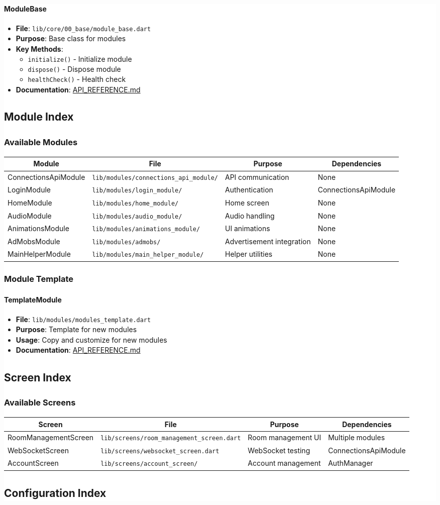 #### ModuleBase
- **File**: `lib/core/00_base/module_base.dart`
- **Purpose**: Base class for modules
- **Key Methods**:
  - `initialize()` - Initialize module
  - `dispose()` - Dispose module
  - `healthCheck()` - Health check
- **Documentation**: [API_REFERENCE.md](./API_REFERENCE.md#modulebase)

## Module Index

### Available Modules

| Module | File | Purpose | Dependencies |
|--------|------|---------|--------------|
| ConnectionsApiModule | `lib/modules/connections_api_module/` | API communication | None |
| LoginModule | `lib/modules/login_module/` | Authentication | ConnectionsApiModule |
| HomeModule | `lib/modules/home_module/` | Home screen | None |
| AudioModule | `lib/modules/audio_module/` | Audio handling | None |
| AnimationsModule | `lib/modules/animations_module/` | UI animations | None |
| AdMobsModule | `lib/modules/admobs/` | Advertisement integration | None |
| MainHelperModule | `lib/modules/main_helper_module/` | Helper utilities | None |

### Module Template

#### TemplateModule
- **File**: `lib/modules/modules_template.dart`
- **Purpose**: Template for new modules
- **Usage**: Copy and customize for new modules
- **Documentation**: [API_REFERENCE.md](./API_REFERENCE.md#template-module-example)

## Screen Index

### Available Screens

| Screen | File | Purpose | Dependencies |
|--------|------|---------|--------------|
| RoomManagementScreen | `lib/screens/room_management_screen.dart` | Room management UI | Multiple modules |
| WebSocketScreen | `lib/screens/websocket_screen.dart` | WebSocket testing | ConnectionsApiModule |
| AccountScreen | `lib/screens/account_screen/` | Account management | AuthManager |

## Configuration Index
